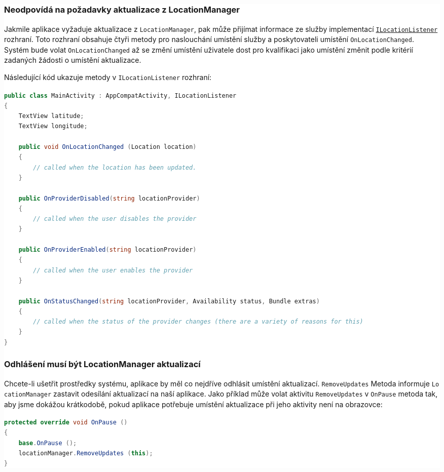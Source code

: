 ### <a name="responding-to-updates-from-the-locationmanager"></a>Neodpovídá na požadavky aktualizace z LocationManager

Jakmile aplikace vyžaduje aktualizace z `LocationManager`, pak může přijímat informace ze služby implementací [ `ILocationListener` ](https://developer.xamarin.com/api/type/Android.Locations.ILocationListener/) rozhraní. Toto rozhraní obsahuje čtyři metody pro naslouchání umístění služby a poskytovateli umístění `OnLocationChanged`. Systém bude volat `OnLocationChanged` až se změní umístění uživatele dost pro kvalifikaci jako umístění změnit podle kritérií zadaných žádosti o umístění aktualizace. 

Následující kód ukazuje metody v `ILocationListener` rozhraní:

```csharp
public class MainActivity : AppCompatActivity, ILocationListener
{
    TextView latitude;
    TextView longitude;
    
    public void OnLocationChanged (Location location)
    {
        // called when the location has been updated.
    }
    
    public OnProviderDisabled(string locationProvider)
    {
        // called when the user disables the provider
    }
    
    public OnProviderEnabled(string locationProvider)
    {
        // called when the user enables the provider
    }
    
    public OnStatusChanged(string locationProvider, Availability status, Bundle extras)
    {
        // called when the status of the provider changes (there are a variety of reasons for this)
    }
}
```

### <a name="unsubscribing-to-locationmanager-updates"></a>Odhlášení musí být LocationManager aktualizací

Chcete-li ušetřit prostředky systému, aplikace by měl co nejdříve odhlásit umístění aktualizací. `RemoveUpdates` Metoda informuje `LocationManager` zastavit odesílání aktualizací na naší aplikace.  Jako příklad může volat aktivitu `RemoveUpdates` v `OnPause` metoda tak, aby jsme dokážou krátkodobě, pokud aplikace potřebuje umístění aktualizace při jeho aktivity není na obrazovce:

```csharp
protected override void OnPause ()
{
    base.OnPause ();
    locationManager.RemoveUpdates (this);
}
```
